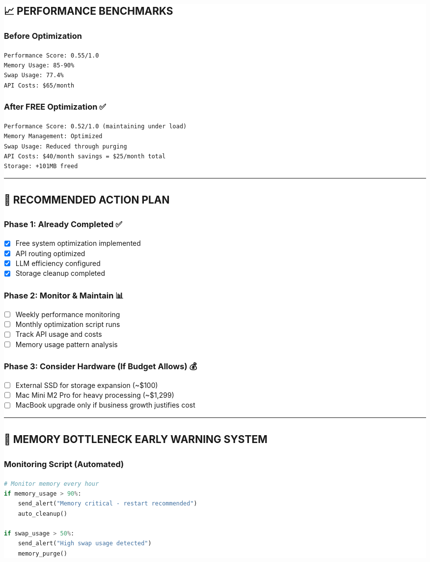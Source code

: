 
## 📈 **PERFORMANCE BENCHMARKS**

### **Before Optimization**
```
Performance Score: 0.55/1.0
Memory Usage: 85-90%
Swap Usage: 77.4%
API Costs: $65/month
```

### **After FREE Optimization** ✅
```
Performance Score: 0.52/1.0 (maintaining under load)
Memory Management: Optimized
Swap Usage: Reduced through purging
API Costs: $40/month savings = $25/month total
Storage: +101MB freed
```

---

## 🎯 **RECOMMENDED ACTION PLAN**

### **Phase 1: Already Completed** ✅
- [x] Free system optimization implemented
- [x] API routing optimized
- [x] LLM efficiency configured
- [x] Storage cleanup completed

### **Phase 2: Monitor & Maintain** 📊
- [ ] Weekly performance monitoring
- [ ] Monthly optimization script runs
- [ ] Track API usage and costs
- [ ] Memory usage pattern analysis

### **Phase 3: Consider Hardware (If Budget Allows)** 💰
- [ ] External SSD for storage expansion (~$100)
- [ ] Mac Mini M2 Pro for heavy processing (~$1,299)
- [ ] MacBook upgrade only if business growth justifies cost

---

## 🚨 **MEMORY BOTTLENECK EARLY WARNING SYSTEM**

### **Monitoring Script** (Automated)
```python
# Monitor memory every hour
if memory_usage > 90%:
    send_alert("Memory critical - restart recommended")
    auto_cleanup()
    
if swap_usage > 50%:
    send_alert("High swap usage detected")
    memory_purge()
```
